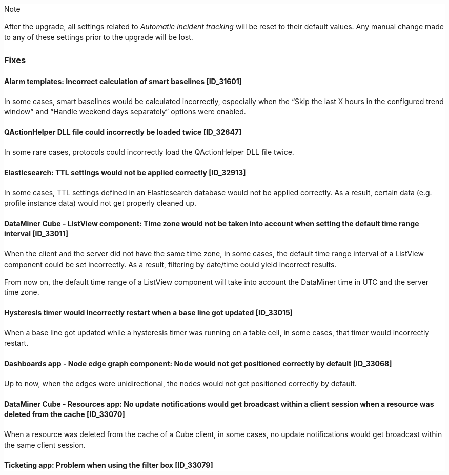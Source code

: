 > [!NOTE]
> After the upgrade, all settings related to *Automatic incident tracking* will be reset to their default values. Any manual change made to any of these settings prior to the upgrade will be lost.

### Fixes

#### Alarm templates: Incorrect calculation of smart baselines \[ID_31601\]

In some cases, smart baselines would be calculated incorrectly, especially when the “Skip the last X hours in the configured trend window” and “Handle weekend days separately” options were enabled.

#### QActionHelper DLL file could incorrectly be loaded twice \[ID_32647\]

In some rare cases, protocols could incorrectly load the QActionHelper DLL file twice.

#### Elasticsearch: TTL settings would not be applied correctly \[ID_32913\]

In some cases, TTL settings defined in an Elasticsearch database would not be applied correctly. As a result, certain data (e.g. profile instance data) would not get properly cleaned up.

#### DataMiner Cube - ListView component: Time zone would not be taken into account when setting the default time range interval \[ID_33011\]

When the client and the server did not have the same time zone, in some cases, the default time range interval of a ListView component could be set incorrectly. As a result, filtering by date/time could yield incorrect results.

From now on, the default time range of a ListView component will take into account the DataMiner time in UTC and the server time zone.

#### Hysteresis timer would incorrectly restart when a base line got updated \[ID_33015\]

When a base line got updated while a hysteresis timer was running on a table cell, in some cases, that timer would incorrectly restart.

#### Dashboards app - Node edge graph component: Node would not get positioned correctly by default \[ID_33068\]

Up to now, when the edges were unidirectional, the nodes would not get positioned correctly by default.

#### DataMiner Cube - Resources app: No update notifications would get broadcast within a client session when a resource was deleted from the cache \[ID_33070\]

When a resource was deleted from the cache of a Cube client, in some cases, no update notifications would get broadcast within the same client session.

#### Ticketing app: Problem when using the filter box \[ID_33079\]
